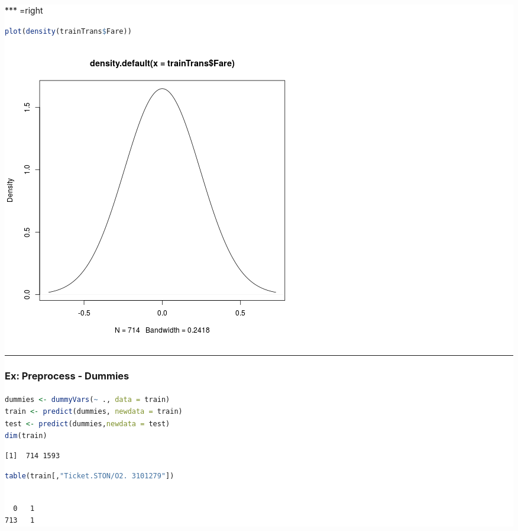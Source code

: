 *** =right

```r
plot(density(trainTrans$Fare))
```

![plot of chunk aftertrans](assets/fig/aftertrans-1.png) 

---

### Ex: Preprocess - Dummies


```r
dummies <- dummyVars(~ ., data = train)
train <- predict(dummies, newdata = train)
test <- predict(dummies,newdata = test)
dim(train)
```

```
[1]  714 1593
```

```r
table(train[,"Ticket.STON/O2. 3101279"])
```

```

  0   1 
713   1 
```
